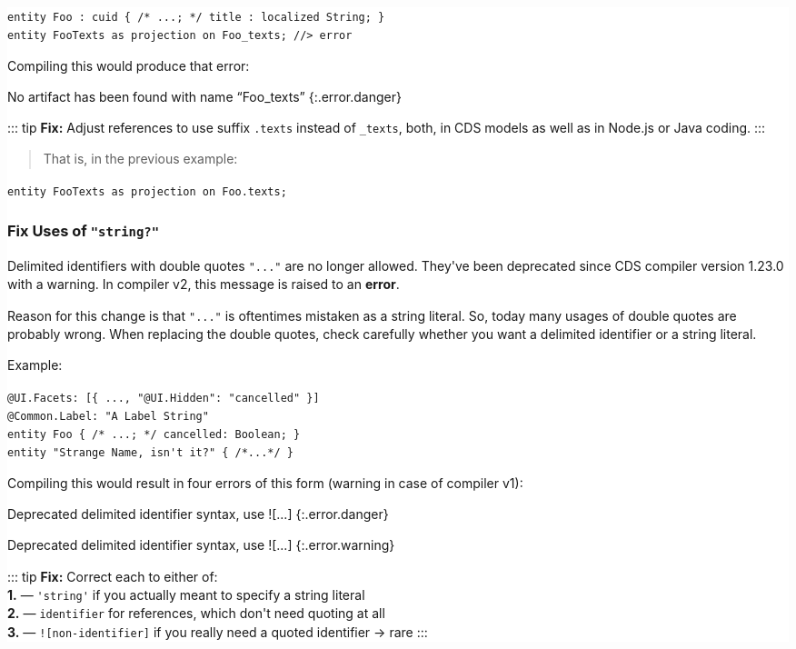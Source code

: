 ```cds
entity Foo : cuid { /* ...; */ title : localized String; }
entity FooTexts as projection on Foo_texts; //> error
```

Compiling this would produce that error:

No artifact has been found with name “Foo_texts”
{:.error.danger}


::: tip **Fix:**
Adjust references to use suffix `.texts` instead of `_texts`,
both, in CDS models as well as in Node.js or Java coding.
:::

> That is, in the previous example:

```cds
entity FooTexts as projection on Foo.texts;
```



### Fix Uses of `"string?"`

Delimited identifiers with double quotes `"..."` are no longer allowed.
They've been deprecated since CDS compiler version 1.23.0 with a warning.
In compiler v2, this message is raised to an **error**.

Reason for this change is that `"..."` is oftentimes mistaken as a string literal. So, today many usages of double quotes are probably wrong.
When replacing the double quotes, check carefully whether you want a delimited identifier or a string literal.

Example:


```cds
@UI.Facets: [{ ..., "@UI.Hidden": "cancelled" }]
@Common.Label: "A Label String"
entity Foo { /* ...; */ cancelled: Boolean; }
entity "Strange Name, isn't it?" { /*...*/ }
```

Compiling this would result in four errors of this form (warning in case of compiler v1):

Deprecated delimited identifier syntax, use ![...]
{:.error.danger}

Deprecated delimited identifier syntax, use ![...]
{:.error.warning}

::: tip **Fix:**
Correct each to either of:
<br> **1.** &mdash; `'string'` if you actually meant to specify a string literal
<br> **2.** &mdash; `identifier` for references, which don't need quoting at all
<br> **3.** &mdash; `![non-identifier]` if you really need a quoted identifier &rarr; rare
:::
